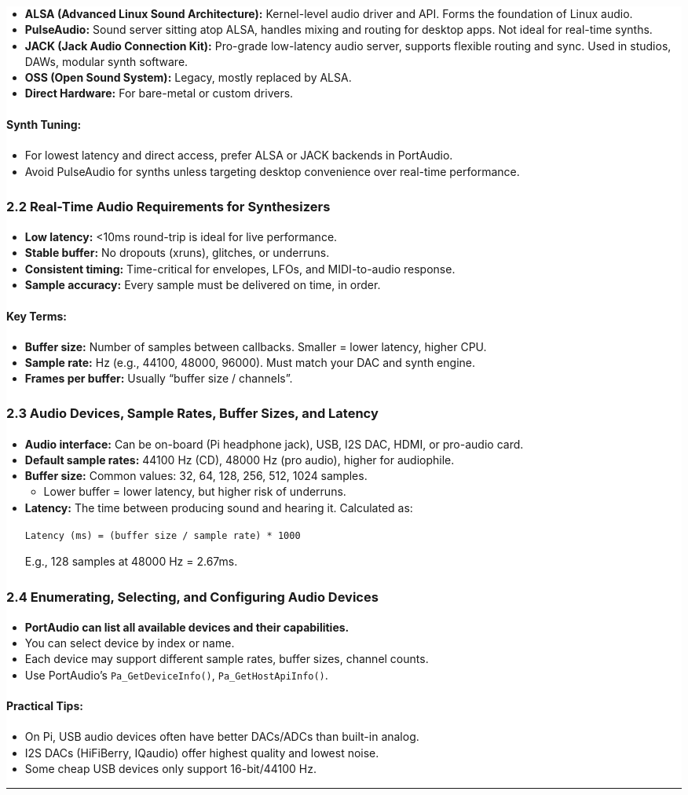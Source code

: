 - **ALSA (Advanced Linux Sound Architecture):** Kernel-level audio driver and API. Forms the foundation of Linux audio.
- **PulseAudio:** Sound server sitting atop ALSA, handles mixing and routing for desktop apps. Not ideal for real-time synths.
- **JACK (Jack Audio Connection Kit):** Pro-grade low-latency audio server, supports flexible routing and sync. Used in studios, DAWs, modular synth software.
- **OSS (Open Sound System):** Legacy, mostly replaced by ALSA.
- **Direct Hardware:** For bare-metal or custom drivers.

#### Synth Tuning:
- For lowest latency and direct access, prefer ALSA or JACK backends in PortAudio.
- Avoid PulseAudio for synths unless targeting desktop convenience over real-time performance.

### 2.2 Real-Time Audio Requirements for Synthesizers

- **Low latency:** <10ms round-trip is ideal for live performance.
- **Stable buffer:** No dropouts (xruns), glitches, or underruns.
- **Consistent timing:** Time-critical for envelopes, LFOs, and MIDI-to-audio response.
- **Sample accuracy:** Every sample must be delivered on time, in order.

#### Key Terms:
- **Buffer size:** Number of samples between callbacks. Smaller = lower latency, higher CPU.
- **Sample rate:** Hz (e.g., 44100, 48000, 96000). Must match your DAC and synth engine.
- **Frames per buffer:** Usually “buffer size / channels”.

### 2.3 Audio Devices, Sample Rates, Buffer Sizes, and Latency

- **Audio interface:** Can be on-board (Pi headphone jack), USB, I2S DAC, HDMI, or pro-audio card.
- **Default sample rates:** 44100 Hz (CD), 48000 Hz (pro audio), higher for audiophile.
- **Buffer size:** Common values: 32, 64, 128, 256, 512, 1024 samples.
    - Lower buffer = lower latency, but higher risk of underruns.
- **Latency:** The time between producing sound and hearing it. Calculated as:
    ```
    Latency (ms) = (buffer size / sample rate) * 1000
    ```
    E.g., 128 samples at 48000 Hz = 2.67ms.

### 2.4 Enumerating, Selecting, and Configuring Audio Devices

- **PortAudio can list all available devices and their capabilities.**
- You can select device by index or name.
- Each device may support different sample rates, buffer sizes, channel counts.
- Use PortAudio’s `Pa_GetDeviceInfo()`, `Pa_GetHostApiInfo()`.

#### Practical Tips:

- On Pi, USB audio devices often have better DACs/ADCs than built-in analog.
- I2S DACs (HiFiBerry, IQaudio) offer highest quality and lowest noise.
- Some cheap USB devices only support 16-bit/44100 Hz.

---
